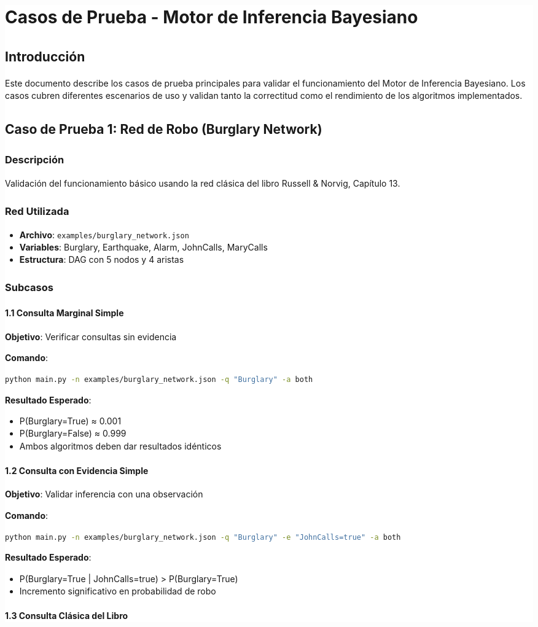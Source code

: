 # Casos de Prueba - Motor de Inferencia Bayesiano

## Introducción

Este documento describe los casos de prueba principales para validar el funcionamiento del Motor de Inferencia Bayesiano. Los casos cubren diferentes escenarios de uso y validan tanto la correctitud como el rendimiento de los algoritmos implementados.

## Caso de Prueba 1: Red de Robo (Burglary Network)

### Descripción

Validación del funcionamiento básico usando la red clásica del libro Russell & Norvig, Capítulo 13.

### Red Utilizada

- **Archivo**: `examples/burglary_network.json`
- **Variables**: Burglary, Earthquake, Alarm, JohnCalls, MaryCalls
- **Estructura**: DAG con 5 nodos y 4 aristas

### Subcasos

#### 1.1 Consulta Marginal Simple

**Objetivo**: Verificar consultas sin evidencia

**Comando**:

```bash
python main.py -n examples/burglary_network.json -q "Burglary" -a both
```

**Resultado Esperado**:

- P(Burglary=True) ≈ 0.001
- P(Burglary=False) ≈ 0.999
- Ambos algoritmos deben dar resultados idénticos

#### 1.2 Consulta con Evidencia Simple

**Objetivo**: Validar inferencia con una observación

**Comando**:

```bash
python main.py -n examples/burglary_network.json -q "Burglary" -e "JohnCalls=true" -a both
```

**Resultado Esperado**:

- P(Burglary=True | JohnCalls=true) > P(Burglary=True)
- Incremento significativo en probabilidad de robo

#### 1.3 Consulta Clásica del Libro

